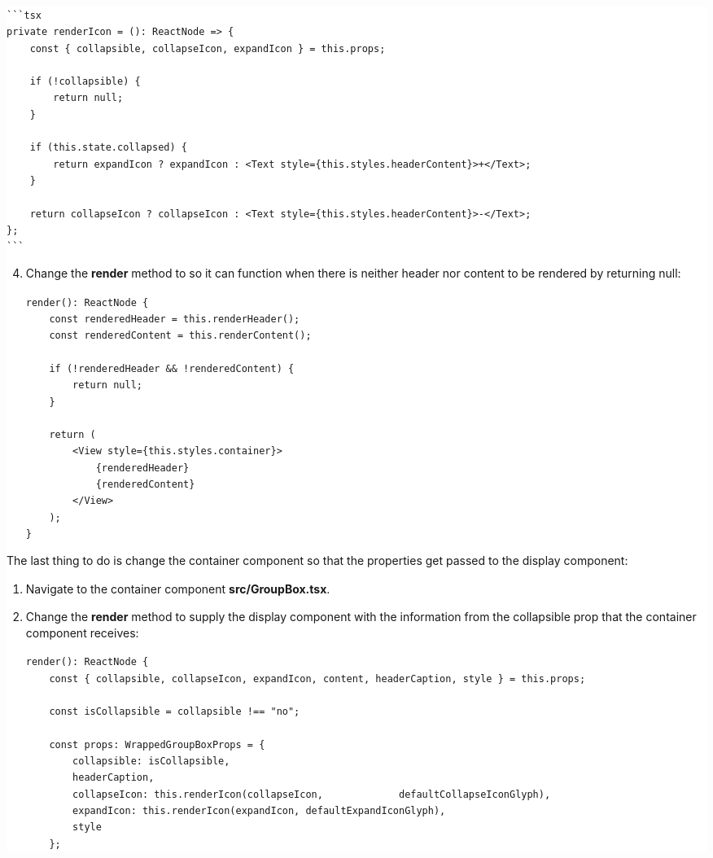 	```tsx
	private renderIcon = (): ReactNode => {
		const { collapsible, collapseIcon, expandIcon } = this.props;

		if (!collapsible) {
			return null;
		}

		if (this.state.collapsed) {
			return expandIcon ? expandIcon : <Text style={this.styles.headerContent}>+</Text>;
		}

		return collapseIcon ? collapseIcon : <Text style={this.styles.headerContent}>-</Text>;
	};
	```

4. Change the **render** method to so it can function when there is neither header nor content to be rendered by returning null:

	```tsx
	render(): ReactNode {
		const renderedHeader = this.renderHeader();
		const renderedContent = this.renderContent();

		if (!renderedHeader && !renderedContent) {
			return null;
		}

		return (
			<View style={this.styles.container}>
				{renderedHeader}
				{renderedContent}
			</View>
		);
	}
	```

The last thing to do is change the container component so that the properties get passed to the display component:

1. Navigate to the container component **src/GroupBox.tsx**.

2. Change the **render** method to supply the display component with the information from the collapsible prop that the container component receives:

	```tsx
	render(): ReactNode {
		const { collapsible, collapseIcon, expandIcon, content, headerCaption, style } = this.props;

		const isCollapsible = collapsible !== "no";

		const props: WrappedGroupBoxProps = {
			collapsible: isCollapsible,
			headerCaption,
			collapseIcon: this.renderIcon(collapseIcon, 			defaultCollapseIconGlyph),
			expandIcon: this.renderIcon(expandIcon, defaultExpandIconGlyph),
			style
		};
